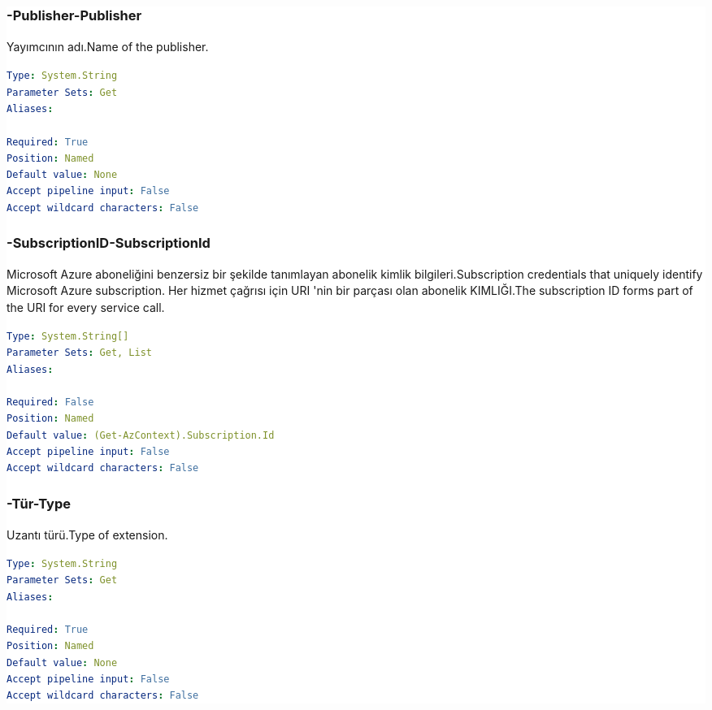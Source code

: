 ### <span data-ttu-id="58fd1-120">-Publisher</span><span class="sxs-lookup"><span data-stu-id="58fd1-120">-Publisher</span></span>
<span data-ttu-id="58fd1-121">Yayımcının adı.</span><span class="sxs-lookup"><span data-stu-id="58fd1-121">Name of the publisher.</span></span>

```yaml
Type: System.String
Parameter Sets: Get
Aliases:

Required: True
Position: Named
Default value: None
Accept pipeline input: False
Accept wildcard characters: False

```

### <span data-ttu-id="58fd1-122">-SubscriptionID</span><span class="sxs-lookup"><span data-stu-id="58fd1-122">-SubscriptionId</span></span>
<span data-ttu-id="58fd1-123">Microsoft Azure aboneliğini benzersiz bir şekilde tanımlayan abonelik kimlik bilgileri.</span><span class="sxs-lookup"><span data-stu-id="58fd1-123">Subscription credentials that uniquely identify Microsoft Azure subscription.</span></span>
<span data-ttu-id="58fd1-124">Her hizmet çağrısı için URI 'nin bir parçası olan abonelik KIMLIĞI.</span><span class="sxs-lookup"><span data-stu-id="58fd1-124">The subscription ID forms part of the URI for every service call.</span></span>

```yaml
Type: System.String[]
Parameter Sets: Get, List
Aliases:

Required: False
Position: Named
Default value: (Get-AzContext).Subscription.Id
Accept pipeline input: False
Accept wildcard characters: False

```

### <span data-ttu-id="58fd1-125">-Tür</span><span class="sxs-lookup"><span data-stu-id="58fd1-125">-Type</span></span>
<span data-ttu-id="58fd1-126">Uzantı türü.</span><span class="sxs-lookup"><span data-stu-id="58fd1-126">Type of extension.</span></span>

```yaml
Type: System.String
Parameter Sets: Get
Aliases:

Required: True
Position: Named
Default value: None
Accept pipeline input: False
Accept wildcard characters: False

```
